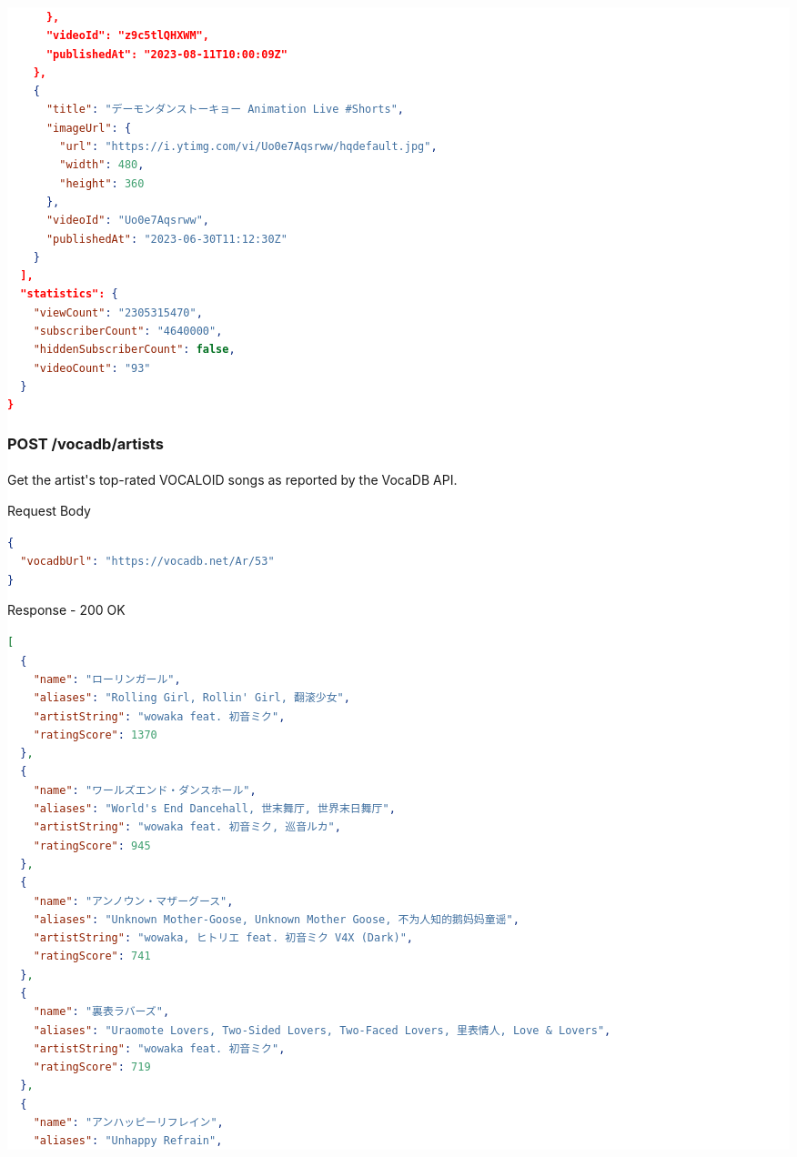 ```json
      },
      "videoId": "z9c5tlQHXWM",
      "publishedAt": "2023-08-11T10:00:09Z"
    },
    {
      "title": "デーモンダンストーキョー Animation Live #Shorts",
      "imageUrl": {
        "url": "https://i.ytimg.com/vi/Uo0e7Aqsrww/hqdefault.jpg",
        "width": 480,
        "height": 360
      },
      "videoId": "Uo0e7Aqsrww",
      "publishedAt": "2023-06-30T11:12:30Z"
    }
  ],
  "statistics": {
    "viewCount": "2305315470",
    "subscriberCount": "4640000",
    "hiddenSubscriberCount": false,
    "videoCount": "93"
  }
}
```

### POST /vocadb/artists

Get the artist's top-rated VOCALOID songs as reported by the VocaDB API.

Request Body
```json
{
  "vocadbUrl": "https://vocadb.net/Ar/53"
}
```

Response - 200 OK
```json
[
  {
    "name": "ローリンガール",
    "aliases": "Rolling Girl, Rollin' Girl, 翻滚少女",
    "artistString": "wowaka feat. 初音ミク",
    "ratingScore": 1370
  },
  {
    "name": "ワールズエンド・ダンスホール",
    "aliases": "World's End Dancehall, 世末舞厅, 世界末日舞厅",
    "artistString": "wowaka feat. 初音ミク, 巡音ルカ",
    "ratingScore": 945
  },
  {
    "name": "アンノウン・マザーグース",
    "aliases": "Unknown Mother-Goose, Unknown Mother Goose, 不为人知的鹅妈妈童谣",
    "artistString": "wowaka, ヒトリエ feat. 初音ミク V4X (Dark)",
    "ratingScore": 741
  },
  {
    "name": "裏表ラバーズ",
    "aliases": "Uraomote Lovers, Two-Sided Lovers, Two-Faced Lovers, 里表情人, Love & Lovers",
    "artistString": "wowaka feat. 初音ミク",
    "ratingScore": 719
  },
  {
    "name": "アンハッピーリフレイン",
    "aliases": "Unhappy Refrain",
```